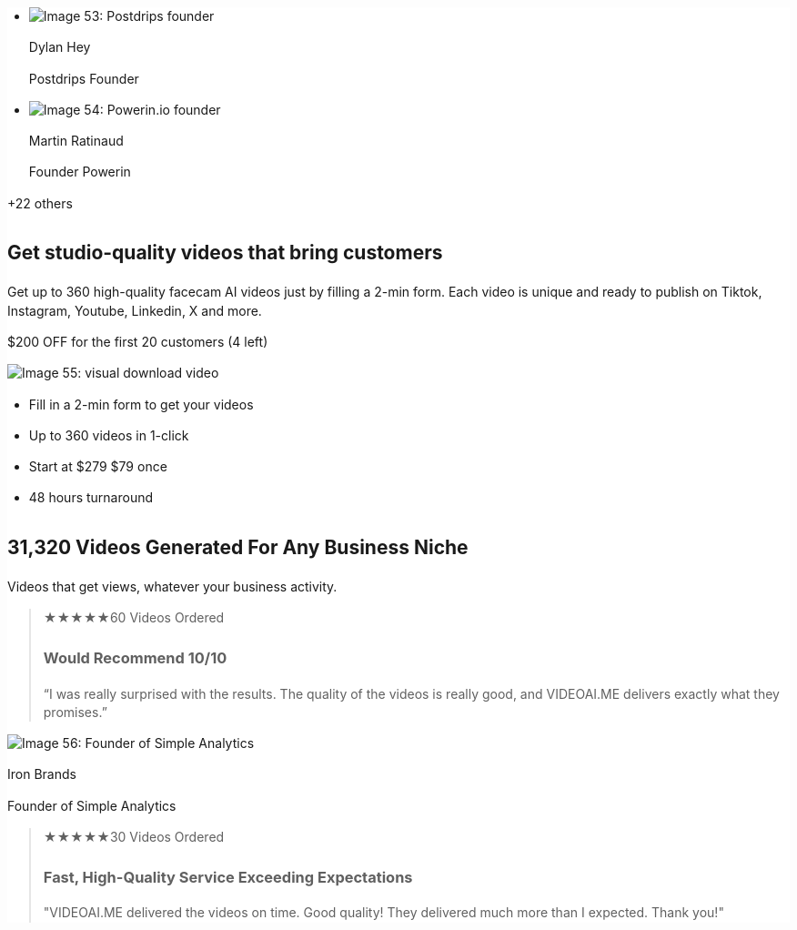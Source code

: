 *   ![Image 53: Postdrips founder](https://pbs.twimg.com/profile_images/1633749738125422593/E0kKcXfN_400x400.jpg)
    
    Dylan Hey
    
    Postdrips Founder
    
*   ![Image 54: Powerin.io founder](https://pbs.twimg.com/profile_images/1854545937919586314/rTlrGs20_400x400.jpg)
    
    Martin Ratinaud
    
    Founder Powerin
    

+22 others

Get studio-quality videos that bring customers
----------------------------------------------

Get up to 360 high-quality facecam AI videos just by filling a 2-min form. Each video is unique and ready to publish on Tiktok, Instagram, Youtube, Linkedin, X and more.

$200 OFF for the first 20 customers (4 left)

![Image 55: visual download video](https://www.videoai.me/line-white.svg)

*   Fill in a 2-min form to get your videos
    
*   Up to 360 videos in 1-click
    
*   Start at $279 $79 once
    
*   48 hours turnaround
    

31,320 Videos Generated For Any Business Niche
----------------------------------------------

Videos that get views, whatever your business activity.

> ★★★★★60 Videos Ordered
> 
> ### Would Recommend 10/10
> 
> “I was really surprised with the results. The quality of the videos is really good, and VIDEOAI.ME delivers exactly what they promises.”

![Image 56: Founder of Simple Analytics](https://pbs.twimg.com/profile_images/1755877302057959424/KgJ519-S_400x400.jpg)

Iron Brands

Founder of Simple Analytics

> ★★★★★30 Videos Ordered
> 
> ### Fast, High-Quality Service Exceeding Expectations
> 
> "VIDEOAI.ME delivered the videos on time. Good quality! They delivered much more than I expected. Thank you!"
